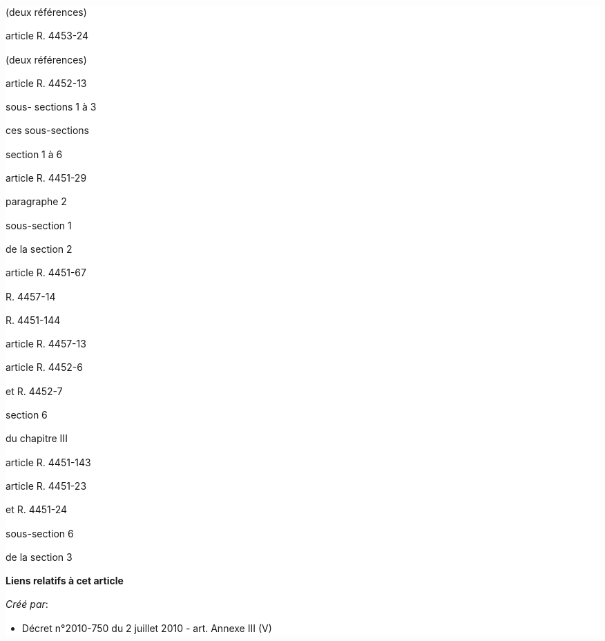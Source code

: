(deux références)

article R. 4453-24

(deux références)

article R. 4452-13

</td>
      <td valign="top" width="162">

sous- sections 1 à 3

ces sous-sections

section 1 à 6

article R. 4451-29

paragraphe 2

sous-section 1

de la section 2

article R. 4451-67

</td>
    </tr>
    <tr>
      <td valign="top" width="181">

R. 4457-14

</td>
      <td valign="top" width="176">

R. 4451-144

</td>
      <td valign="top" width="160">

article R. 4457-13

article R. 4452-6

et R. 4452-7

section 6

du chapitre III

</td>
      <td valign="top" width="162">

article R. 4451-143

article R. 4451-23

et R. 4451-24

sous-section 6

de la section 3

</td>
    </tr>
  </tbody>
</table>

**Liens relatifs à cet article**

_Créé par_:

  - Décret n°2010-750 du 2 juillet 2010 - art. Annexe III (V)
